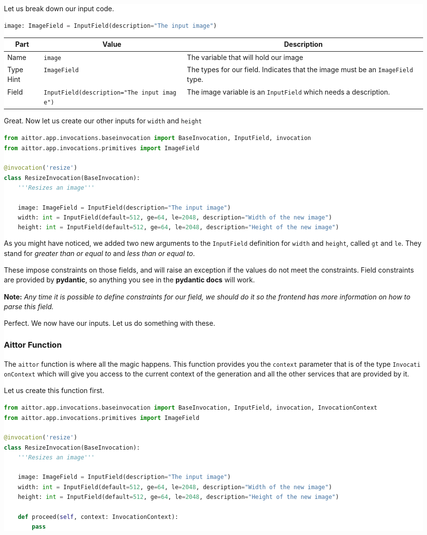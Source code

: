 Let us break down our input code.

```python
image: ImageField = InputField(description="The input image")
```

| Part      | Value                                       | Description                                                                     |
| --------- | ------------------------------------------- | ------------------------------------------------------------------------------- |
| Name      | `image`                                     | The variable that will hold our image                                           |
| Type Hint | `ImageField`                                | The types for our field. Indicates that the image must be an `ImageField` type. |
| Field     | `InputField(description="The input image")` | The image variable is an `InputField` which needs a description.                |

Great. Now let us create our other inputs for `width` and `height`

```python
from aittor.app.invocations.baseinvocation import BaseInvocation, InputField, invocation
from aittor.app.invocations.primitives import ImageField

@invocation('resize')
class ResizeInvocation(BaseInvocation):
    '''Resizes an image'''

    image: ImageField = InputField(description="The input image")
    width: int = InputField(default=512, ge=64, le=2048, description="Width of the new image")
    height: int = InputField(default=512, ge=64, le=2048, description="Height of the new image")
```

As you might have noticed, we added two new arguments to the `InputField`
definition for `width` and `height`, called `gt` and `le`. They stand for
_greater than or equal to_ and _less than or equal to_.

These impose constraints on those fields, and will raise an exception if the
values do not meet the constraints. Field constraints are provided by
**pydantic**, so anything you see in the **pydantic docs** will work.

**Note:** _Any time it is possible to define constraints for our field, we
should do it so the frontend has more information on how to parse this field._

Perfect. We now have our inputs. Let us do something with these.

### **Aittor Function**

The `aittor` function is where all the magic happens. This function provides you
the `context` parameter that is of the type `InvocationContext` which will give
you access to the current context of the generation and all the other services
that are provided by it.

Let us create this function first.

```python
from aittor.app.invocations.baseinvocation import BaseInvocation, InputField, invocation, InvocationContext
from aittor.app.invocations.primitives import ImageField

@invocation('resize')
class ResizeInvocation(BaseInvocation):
    '''Resizes an image'''

    image: ImageField = InputField(description="The input image")
    width: int = InputField(default=512, ge=64, le=2048, description="Width of the new image")
    height: int = InputField(default=512, ge=64, le=2048, description="Height of the new image")

    def proceed(self, context: InvocationContext):
        pass
```

